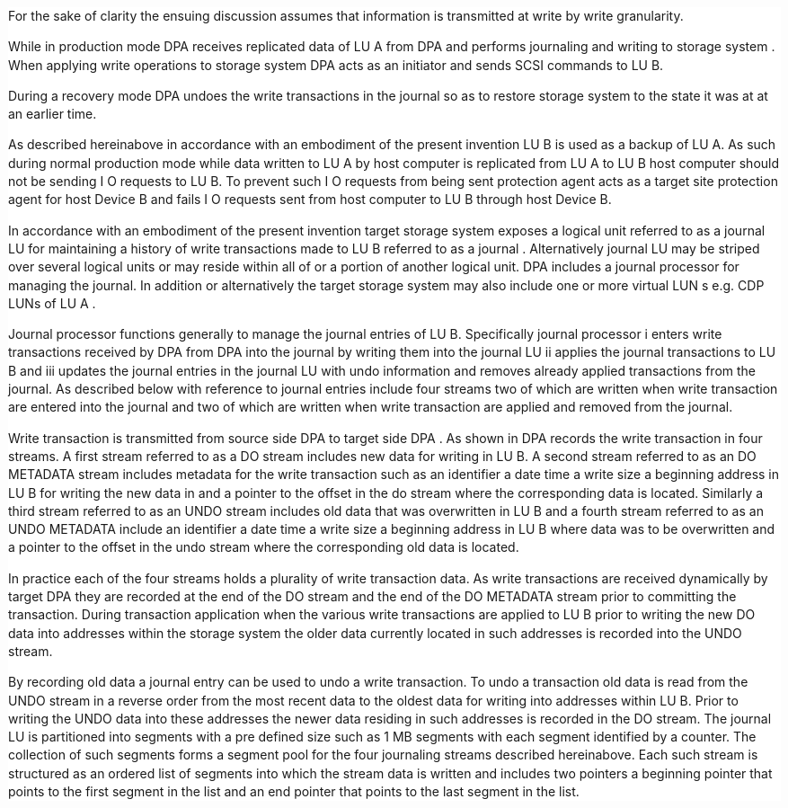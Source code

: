 For the sake of clarity the ensuing discussion assumes that information is transmitted at write by write granularity.

While in production mode DPA receives replicated data of LU A from DPA and performs journaling and writing to storage system . When applying write operations to storage system DPA acts as an initiator and sends SCSI commands to LU B.

During a recovery mode DPA undoes the write transactions in the journal so as to restore storage system to the state it was at at an earlier time.

As described hereinabove in accordance with an embodiment of the present invention LU B is used as a backup of LU A. As such during normal production mode while data written to LU A by host computer is replicated from LU A to LU B host computer should not be sending I O requests to LU B. To prevent such I O requests from being sent protection agent acts as a target site protection agent for host Device B and fails I O requests sent from host computer to LU B through host Device B.

In accordance with an embodiment of the present invention target storage system exposes a logical unit referred to as a journal LU for maintaining a history of write transactions made to LU B referred to as a journal . Alternatively journal LU may be striped over several logical units or may reside within all of or a portion of another logical unit. DPA includes a journal processor for managing the journal. In addition or alternatively the target storage system may also include one or more virtual LUN s e.g. CDP LUNs of LU A .

Journal processor functions generally to manage the journal entries of LU B. Specifically journal processor i enters write transactions received by DPA from DPA into the journal by writing them into the journal LU ii applies the journal transactions to LU B and iii updates the journal entries in the journal LU with undo information and removes already applied transactions from the journal. As described below with reference to journal entries include four streams two of which are written when write transaction are entered into the journal and two of which are written when write transaction are applied and removed from the journal.

Write transaction is transmitted from source side DPA to target side DPA . As shown in DPA records the write transaction in four streams. A first stream referred to as a DO stream includes new data for writing in LU B. A second stream referred to as an DO METADATA stream includes metadata for the write transaction such as an identifier a date time a write size a beginning address in LU B for writing the new data in and a pointer to the offset in the do stream where the corresponding data is located. Similarly a third stream referred to as an UNDO stream includes old data that was overwritten in LU B and a fourth stream referred to as an UNDO METADATA include an identifier a date time a write size a beginning address in LU B where data was to be overwritten and a pointer to the offset in the undo stream where the corresponding old data is located.

In practice each of the four streams holds a plurality of write transaction data. As write transactions are received dynamically by target DPA they are recorded at the end of the DO stream and the end of the DO METADATA stream prior to committing the transaction. During transaction application when the various write transactions are applied to LU B prior to writing the new DO data into addresses within the storage system the older data currently located in such addresses is recorded into the UNDO stream.

By recording old data a journal entry can be used to undo a write transaction. To undo a transaction old data is read from the UNDO stream in a reverse order from the most recent data to the oldest data for writing into addresses within LU B. Prior to writing the UNDO data into these addresses the newer data residing in such addresses is recorded in the DO stream. The journal LU is partitioned into segments with a pre defined size such as 1 MB segments with each segment identified by a counter. The collection of such segments forms a segment pool for the four journaling streams described hereinabove. Each such stream is structured as an ordered list of segments into which the stream data is written and includes two pointers a beginning pointer that points to the first segment in the list and an end pointer that points to the last segment in the list.
